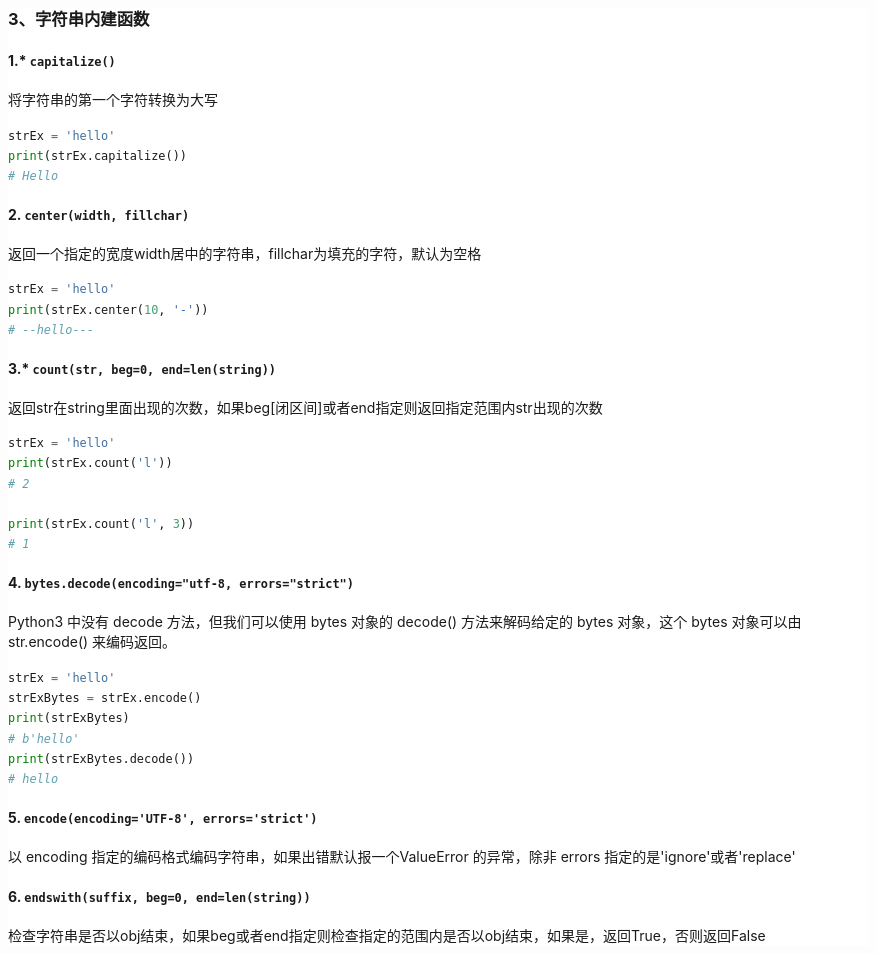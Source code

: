 ### 3、字符串内建函数

#### 1.* `capitalize()`

将字符串的第一个字符转换为大写

```python
strEx = 'hello'
print(strEx.capitalize())
# Hello
```

#### 2. `center(width, fillchar)`

返回一个指定的宽度width居中的字符串，fillchar为填充的字符，默认为空格

```python
strEx = 'hello'
print(strEx.center(10, '-'))
# --hello---
```

#### 3.* `count(str, beg=0, end=len(string))`

返回str在string里面出现的次数，如果beg[闭区间]或者end指定则返回指定范围内str出现的次数

```python
strEx = 'hello'
print(strEx.count('l'))
# 2

print(strEx.count('l', 3))
# 1
```

#### 4. `bytes.decode(encoding="utf-8, errors="strict")`

Python3 中没有 decode 方法，但我们可以使用 bytes 对象的 decode() 方法来解码给定的 bytes 对象，这个 bytes 对象可以由 str.encode() 来编码返回。

```python
strEx = 'hello'
strExBytes = strEx.encode()
print(strExBytes)
# b'hello'
print(strExBytes.decode())
# hello
```

#### 5. `encode(encoding='UTF-8', errors='strict')`

以 encoding 指定的编码格式编码字符串，如果出错默认报一个ValueError 的异常，除非 errors 指定的是'ignore'或者'replace'

#### 6. `endswith(suffix, beg=0, end=len(string))`

检查字符串是否以obj结束，如果beg或者end指定则检查指定的范围内是否以obj结束，如果是，返回True，否则返回False
